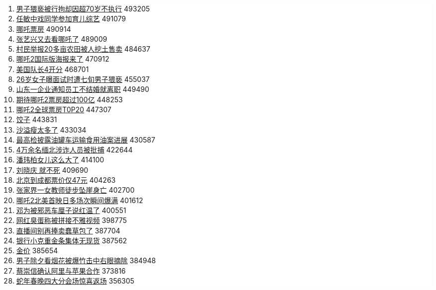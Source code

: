 1. [男子猥亵被行拘却因超70岁不执行](https://s.weibo.com/weibo?q=%23%E7%94%B7%E5%AD%90%E7%8C%A5%E4%BA%B5%E8%A2%AB%E8%A1%8C%E6%8B%98%E5%8D%B4%E5%9B%A0%E8%B6%8570%E5%B2%81%E4%B8%8D%E6%89%A7%E8%A1%8C%23&t=31&band_rank=33&Refer=top) 493205
1. [任敏中戏同学参加育儿综艺](https://s.weibo.com/weibo?q=%E4%BB%BB%E6%95%8F%E4%B8%AD%E6%88%8F%E5%90%8C%E5%AD%A6%E5%8F%82%E5%8A%A0%E8%82%B2%E5%84%BF%E7%BB%BC%E8%89%BA&t=31&band_rank=7&Refer=top) 491079
1. [哪吒票房](https://s.weibo.com/weibo?q=%E5%93%AA%E5%90%92%E7%A5%A8%E6%88%BF&t=31&band_rank=16&Refer=top) 490914
1. [张艺兴又去看哪吒了](https://s.weibo.com/weibo?q=%E5%BC%A0%E8%89%BA%E5%85%B4%E5%8F%88%E5%8E%BB%E7%9C%8B%E5%93%AA%E5%90%92%E4%BA%86&t=31&band_rank=7&Refer=top) 489009
1. [村民举报20多亩农田被人挖土售卖](https://s.weibo.com/weibo?q=%23%E6%9D%91%E6%B0%91%E4%B8%BE%E6%8A%A520%E5%A4%9A%E4%BA%A9%E5%86%9C%E7%94%B0%E8%A2%AB%E4%BA%BA%E6%8C%96%E5%9C%9F%E5%94%AE%E5%8D%96%23&t=31&band_rank=2&Refer=top) 484637
1. [哪吒2国际版海报来了](https://s.weibo.com/weibo?q=%23%E5%93%AA%E5%90%922%E5%9B%BD%E9%99%85%E7%89%88%E6%B5%B7%E6%8A%A5%E6%9D%A5%E4%BA%86%23&t=31&band_rank=12&Refer=top) 470912
1. [美国队长4开分](https://s.weibo.com/weibo?q=%23%E7%BE%8E%E5%9B%BD%E9%98%9F%E9%95%BF4%E5%BC%80%E5%88%86%23&t=31&band_rank=4&Refer=top) 468701
1. [26岁女子曝面试时遭七旬男子猥亵](https://s.weibo.com/weibo?q=%2326%E5%B2%81%E5%A5%B3%E5%AD%90%E6%9B%9D%E9%9D%A2%E8%AF%95%E6%97%B6%E9%81%AD%E4%B8%83%E6%97%AC%E7%94%B7%E5%AD%90%E7%8C%A5%E4%BA%B5%23&t=31&band_rank=6&Refer=top) 455037
1. [山东一企业通知员工不结婚就离职](https://s.weibo.com/weibo?q=%23%E5%B1%B1%E4%B8%9C%E4%B8%80%E4%BC%81%E4%B8%9A%E9%80%9A%E7%9F%A5%E5%91%98%E5%B7%A5%E4%B8%8D%E7%BB%93%E5%A9%9A%E5%B0%B1%E7%A6%BB%E8%81%8C%23&t=31&band_rank=23&Refer=top) 449490
1. [期待哪吒2票房超过100亿](https://s.weibo.com/weibo?q=%23%E6%9C%9F%E5%BE%85%E5%93%AA%E5%90%922%E7%A5%A8%E6%88%BF%E8%B6%85%E8%BF%87100%E4%BA%BF%23&t=31&band_rank=7&Refer=top) 448253
1. [哪吒2全球票房T0P20](https://s.weibo.com/weibo?q=%23%E5%93%AA%E5%90%922%E5%85%A8%E7%90%83%E7%A5%A8%E6%88%BFT0P20%23&t=31&band_rank=7&Refer=top) 447307
1. [饺子](https://s.weibo.com/weibo?q=%E9%A5%BA%E5%AD%90&t=31&band_rank=7&Refer=top) 443831
1. [沙溢瘦太多了](https://s.weibo.com/weibo?q=%E6%B2%99%E6%BA%A2%E7%98%A6%E5%A4%AA%E5%A4%9A%E4%BA%86&t=31&band_rank=8&Refer=top) 433034
1. [最高检披露油罐车运输食用油案进展](https://s.weibo.com/weibo?q=%23%E6%9C%80%E9%AB%98%E6%A3%80%E6%8A%AB%E9%9C%B2%E6%B2%B9%E7%BD%90%E8%BD%A6%E8%BF%90%E8%BE%93%E9%A3%9F%E7%94%A8%E6%B2%B9%E6%A1%88%E8%BF%9B%E5%B1%95%23&t=31&band_rank=9&Refer=top) 430587
1. [4万余名缅北涉诈人员被批捕](https://s.weibo.com/weibo?q=%234%E4%B8%87%E4%BD%99%E5%90%8D%E7%BC%85%E5%8C%97%E6%B6%89%E8%AF%88%E4%BA%BA%E5%91%98%E8%A2%AB%E6%89%B9%E6%8D%95%23&t=31&band_rank=10&Refer=top) 422644
1. [潘玮柏女儿这么大了](https://s.weibo.com/weibo?q=%23%E6%BD%98%E7%8E%AE%E6%9F%8F%E5%A5%B3%E5%84%BF%E8%BF%99%E4%B9%88%E5%A4%A7%E4%BA%86%23&t=31&band_rank=11&Refer=top) 414100
1. [刘晓庆 就不死](https://s.weibo.com/weibo?q=%E5%88%98%E6%99%93%E5%BA%86%20%E5%B0%B1%E4%B8%8D%E6%AD%BB&t=31&band_rank=4&Refer=top) 409690
1. [北京到成都票价仅47元](https://s.weibo.com/weibo?q=%23%E5%8C%97%E4%BA%AC%E5%88%B0%E6%88%90%E9%83%BD%E7%A5%A8%E4%BB%B7%E4%BB%8547%E5%85%83%23&t=31&band_rank=10&Refer=top) 404263
1. [张家界一女教师徒步坠崖身亡](https://s.weibo.com/weibo?q=%23%E5%BC%A0%E5%AE%B6%E7%95%8C%E4%B8%80%E5%A5%B3%E6%95%99%E5%B8%88%E5%BE%92%E6%AD%A5%E5%9D%A0%E5%B4%96%E8%BA%AB%E4%BA%A1%23&t=31&band_rank=16&Refer=top) 402700
1. [哪吒2北美首映日多场次瞬间爆满](https://s.weibo.com/weibo?q=%23%E5%93%AA%E5%90%922%E5%8C%97%E7%BE%8E%E9%A6%96%E6%98%A0%E6%97%A5%E5%A4%9A%E5%9C%BA%E6%AC%A1%E7%9E%AC%E9%97%B4%E7%88%86%E6%BB%A1%23&t=31&band_rank=15&Refer=top) 401612
1. [邓为被邪恶车厘子说红温了](https://s.weibo.com/weibo?q=%23%E9%82%93%E4%B8%BA%E8%A2%AB%E9%82%AA%E6%81%B6%E8%BD%A6%E5%8E%98%E5%AD%90%E8%AF%B4%E7%BA%A2%E6%B8%A9%E4%BA%86%23&t=31&band_rank=16&Refer=top) 400551
1. [网红臭蛋称被拼接不雅视频](https://s.weibo.com/weibo?q=%23%E7%BD%91%E7%BA%A2%E8%87%AD%E8%9B%8B%E7%A7%B0%E8%A2%AB%E6%8B%BC%E6%8E%A5%E4%B8%8D%E9%9B%85%E8%A7%86%E9%A2%91%23&t=31&band_rank=17&Refer=top) 398775
1. [直播间别再捧卖蠢草包了](https://s.weibo.com/weibo?q=%23%E7%9B%B4%E6%92%AD%E9%97%B4%E5%88%AB%E5%86%8D%E6%8D%A7%E5%8D%96%E8%A0%A2%E8%8D%89%E5%8C%85%E4%BA%86%23&t=31&band_rank=32&Refer=top) 387704
1. [银行小克重金条集体无现货](https://s.weibo.com/weibo?q=%23%E9%93%B6%E8%A1%8C%E5%B0%8F%E5%85%8B%E9%87%8D%E9%87%91%E6%9D%A1%E9%9B%86%E4%BD%93%E6%97%A0%E7%8E%B0%E8%B4%A7%23&t=31&band_rank=15&Refer=top) 387562
1. [金价](https://s.weibo.com/weibo?q=%E9%87%91%E4%BB%B7&t=31&band_rank=37&Refer=top) 385654
1. [男子除夕看烟花被爆竹击中右眼摘除](https://s.weibo.com/weibo?q=%23%E7%94%B7%E5%AD%90%E9%99%A4%E5%A4%95%E7%9C%8B%E7%83%9F%E8%8A%B1%E8%A2%AB%E7%88%86%E7%AB%B9%E5%87%BB%E4%B8%AD%E5%8F%B3%E7%9C%BC%E6%91%98%E9%99%A4%23&t=31&band_rank=18&Refer=top) 384948
1. [蔡崇信确认阿里与苹果合作](https://s.weibo.com/weibo?q=%23%E8%94%A1%E5%B4%87%E4%BF%A1%E7%A1%AE%E8%AE%A4%E9%98%BF%E9%87%8C%E4%B8%8E%E8%8B%B9%E6%9E%9C%E5%90%88%E4%BD%9C%23&t=31&band_rank=6&Refer=top) 373816
1. [蛇年春晚四大分会场惊喜返场](https://s.weibo.com/weibo?q=%23%E8%9B%87%E5%B9%B4%E6%98%A5%E6%99%9A%E5%9B%9B%E5%A4%A7%E5%88%86%E4%BC%9A%E5%9C%BA%E6%83%8A%E5%96%9C%E8%BF%94%E5%9C%BA%23&t=31&band_rank=10&Refer=top) 356305